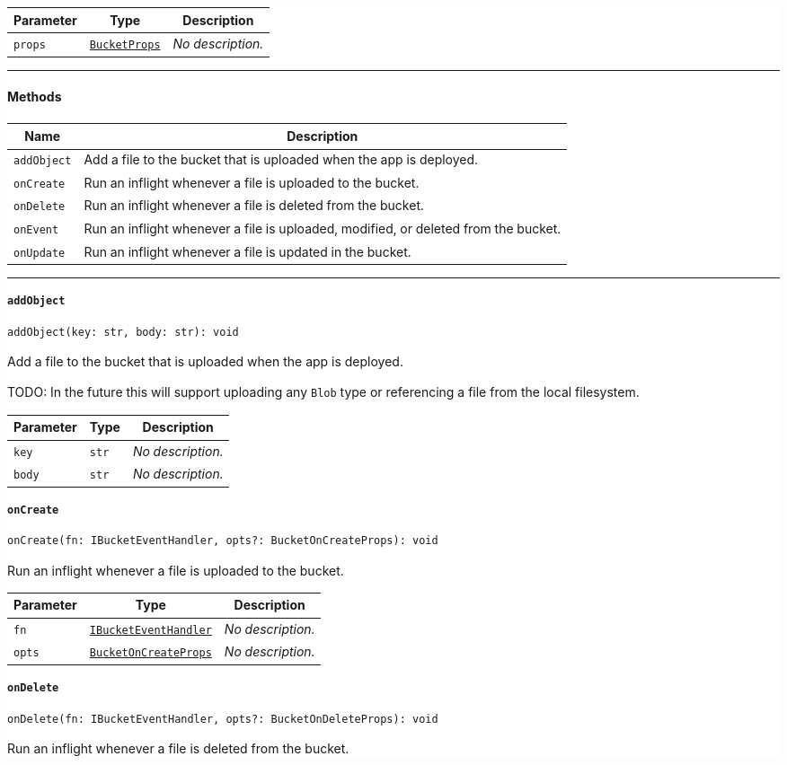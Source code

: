| **Parameter** | **Type** | **Description** |
| --- | --- | --- |
| <code>props</code> | <code><a href="#@winglang/sdk.cloud.BucketProps">BucketProps</a></code> | *No description.* |

---

#### Methods <a name="Methods" id="Methods"></a>

| **Name** | **Description** |
| --- | --- |
| <code>addObject</code> | Add a file to the bucket that is uploaded when the app is deployed. |
| <code>onCreate</code> | Run an inflight whenever a file is uploaded to the bucket. |
| <code>onDelete</code> | Run an inflight whenever a file is deleted from the bucket. |
| <code>onEvent</code> | Run an inflight whenever a file is uploaded, modified, or deleted from the bucket. |
| <code>onUpdate</code> | Run an inflight whenever a file is updated in the bucket. |

---

**<code>addObject</code>**
```wing
addObject(key: str, body: str): void
```

Add a file to the bucket that is uploaded when the app is deployed.

TODO: In the future this will support uploading any `Blob` type or
referencing a file from the local filesystem.

| **Parameter** | **Type** | **Description** |
| --- | --- | --- |
| <code>key</code> | <code>str</code> | *No description.* |
| <code>body</code> | <code>str</code> | *No description.* |

**<code>onCreate</code>**
```wing
onCreate(fn: IBucketEventHandler, opts?: BucketOnCreateProps): void
```

Run an inflight whenever a file is uploaded to the bucket.

| **Parameter** | **Type** | **Description** |
| --- | --- | --- |
| <code>fn</code> | <code><a href="#@winglang/sdk.cloud.IBucketEventHandler">IBucketEventHandler</a></code> | *No description.* |
| <code>opts</code> | <code><a href="#@winglang/sdk.cloud.BucketOnCreateProps">BucketOnCreateProps</a></code> | *No description.* |

**<code>onDelete</code>**
```wing
onDelete(fn: IBucketEventHandler, opts?: BucketOnDeleteProps): void
```

Run an inflight whenever a file is deleted from the bucket.
